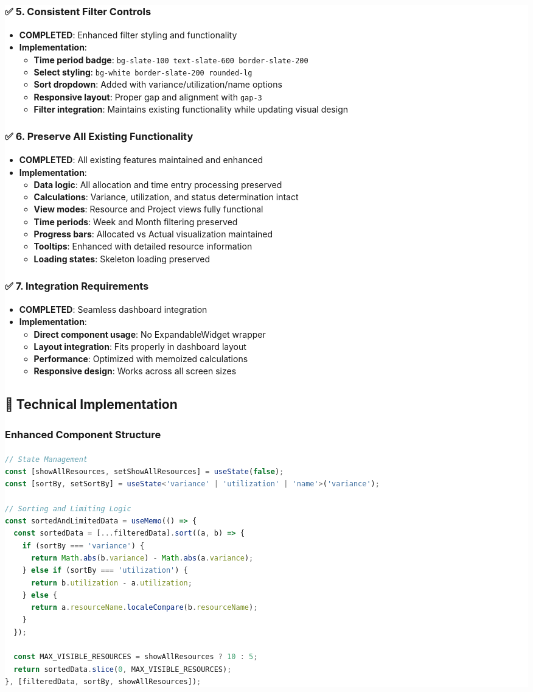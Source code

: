 ### ✅ 5. Consistent Filter Controls
- **COMPLETED**: Enhanced filter styling and functionality
- **Implementation**:
  - **Time period badge**: `bg-slate-100 text-slate-600 border-slate-200`
  - **Select styling**: `bg-white border-slate-200 rounded-lg`
  - **Sort dropdown**: Added with variance/utilization/name options
  - **Responsive layout**: Proper gap and alignment with `gap-3`
  - **Filter integration**: Maintains existing functionality while updating visual design

### ✅ 6. Preserve All Existing Functionality
- **COMPLETED**: All existing features maintained and enhanced
- **Implementation**:
  - **Data logic**: All allocation and time entry processing preserved
  - **Calculations**: Variance, utilization, and status determination intact
  - **View modes**: Resource and Project views fully functional
  - **Time periods**: Week and Month filtering preserved
  - **Progress bars**: Allocated vs Actual visualization maintained
  - **Tooltips**: Enhanced with detailed resource information
  - **Loading states**: Skeleton loading preserved

### ✅ 7. Integration Requirements
- **COMPLETED**: Seamless dashboard integration
- **Implementation**:
  - **Direct component usage**: No ExpandableWidget wrapper
  - **Layout integration**: Fits properly in dashboard layout
  - **Performance**: Optimized with memoized calculations
  - **Responsive design**: Works across all screen sizes

## 🔧 Technical Implementation

### Enhanced Component Structure
```typescript
// State Management
const [showAllResources, setShowAllResources] = useState(false);
const [sortBy, setSortBy] = useState<'variance' | 'utilization' | 'name'>('variance');

// Sorting and Limiting Logic
const sortedAndLimitedData = useMemo(() => {
  const sortedData = [...filteredData].sort((a, b) => {
    if (sortBy === 'variance') {
      return Math.abs(b.variance) - Math.abs(a.variance);
    } else if (sortBy === 'utilization') {
      return b.utilization - a.utilization;
    } else {
      return a.resourceName.localeCompare(b.resourceName);
    }
  });

  const MAX_VISIBLE_RESOURCES = showAllResources ? 10 : 5;
  return sortedData.slice(0, MAX_VISIBLE_RESOURCES);
}, [filteredData, sortBy, showAllResources]);
```
